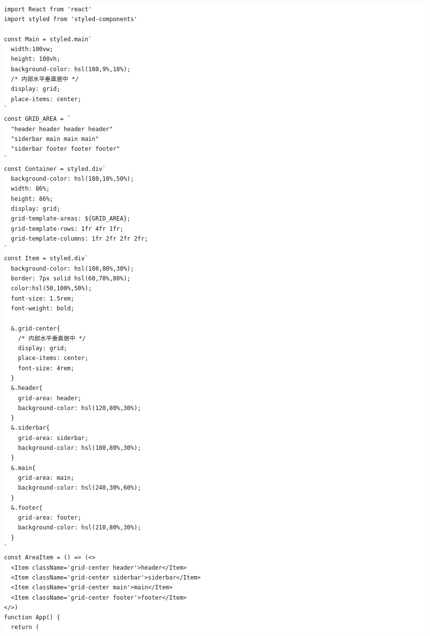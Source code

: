 ```tsx
import React from 'react'
import styled from 'styled-components'

const Main = styled.main`
  width:100vw;
  height: 100vh;
  background-color: hsl(180,9%,18%);
  /* 内部水平垂直居中 */
  display: grid;
  place-items: center;
`
const GRID_AREA = `
  "header header header header"
  "siderbar main main main"
  "siderbar footer footer footer"
`
const Container = styled.div`
  background-color: hsl(180,10%,50%);
  width: 86%;
  height: 86%;
  display: grid;
  grid-template-areas: ${GRID_AREA};
  grid-template-rows: 1fr 4fr 1fr;
  grid-template-columns: 1fr 2fr 2fr 2fr;
`
const Item = styled.div`
  background-color: hsl(180,80%,30%);
  border: 7px solid hsl(60,70%,80%);
  color:hsl(50,100%,50%);
  font-size: 1.5rem;
  font-weight: bold;

  &.grid-center{
    /* 内部水平垂直居中 */
    display: grid;
    place-items: center;
    font-size: 4rem;
  }
  &.header{
    grid-area: header;
    background-color: hsl(120,80%,30%);
  }
  &.siderbar{
    grid-area: siderbar;
    background-color: hsl(180,80%,30%);
  }
  &.main{
    grid-area: main;
    background-color: hsl(240,30%,60%);
  }
  &.footer{
    grid-area: footer;
    background-color: hsl(210,80%,30%);
  }
`
const AreaItem = () => (<>
  <Item className='grid-center header'>header</Item>
  <Item className='grid-center siderbar'>siderbar</Item>
  <Item className='grid-center main'>main</Item>
  <Item className='grid-center footer'>footer</Item>
</>)
function App() {
  return (
```